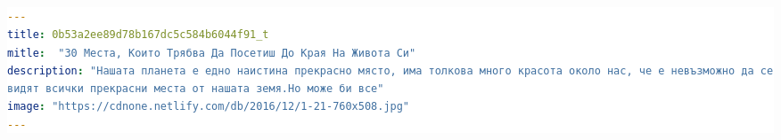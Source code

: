 ```yaml
---
title: 0b53a2ee89d78b167dc5c584b6044f91_t
mitle:  "30 Места, Които Трябва Да Посетиш До Края На Живота Си"
description: "Нашата планета е едно наистина прекрасно място, има толкова много красота около нас, че е невъзможно да се видят всички прекрасни места от нашата земя.Но може би все"
image: "https://cdnone.netlify.com/db/2016/12/1-21-760x508.jpg"
---
```

